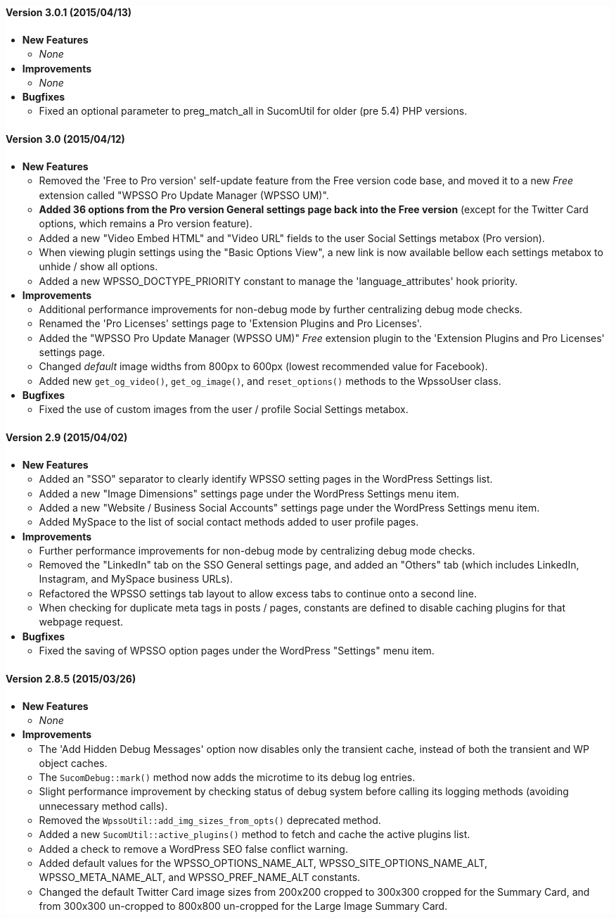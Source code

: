 <h4>Version 3.0.1 (2015/04/13)</h4>

* **New Features**
	* *None*
* **Improvements**
	* *None*
* **Bugfixes**
	* Fixed an optional parameter to preg_match_all in SucomUtil for older (pre 5.4) PHP versions.

<h4>Version 3.0 (2015/04/12)</h4>

* **New Features**
	* Removed the 'Free to Pro version' self-update feature from the Free version code base, and moved it to a new *Free* extension called "WPSSO Pro Update Manager (WPSSO UM)".
	* **Added 36 options from the Pro version General settings page back into the Free version** (except for the Twitter Card options, which remains a Pro version feature).
	* Added a new "Video Embed HTML" and "Video URL" fields to the user Social Settings metabox (Pro version).
	* When viewing plugin settings using the "Basic Options View", a new link is now available bellow each settings metabox to unhide / show all options.
	* Added a new WPSSO_DOCTYPE_PRIORITY constant to manage the 'language_attributes' hook priority.
* **Improvements**
	* Additional performance improvements for non-debug mode by further centralizing debug mode checks.
	* Renamed the 'Pro Licenses' settings page to 'Extension Plugins and Pro Licenses'.
	* Added the "WPSSO Pro Update Manager (WPSSO UM)" *Free* extension plugin to the 'Extension Plugins and Pro Licenses' settings page.
	* Changed *default* image widths from 800px to 600px (lowest recommended value for Facebook).
	* Added new `get_og_video()`, `get_og_image()`, and `reset_options()` methods to the WpssoUser class.
* **Bugfixes**
	* Fixed the use of custom images from the user / profile Social Settings metabox.

<h4>Version 2.9 (2015/04/02)</h4>

* **New Features**
	* Added an "SSO" separator to clearly identify WPSSO setting pages in the WordPress Settings list.
	* Added a new "Image Dimensions" settings page under the WordPress Settings menu item.
	* Added a new "Website / Business Social Accounts" settings page under the WordPress Settings menu item.
	* Added MySpace to the list of social contact methods added to user profile pages.
* **Improvements**
	* Further performance improvements for non-debug mode by centralizing debug mode checks.
	* Removed the "LinkedIn" tab on the SSO General settings page, and added an "Others" tab (which includes LinkedIn, Instagram, and MySpace business URLs).
	* Refactored the WPSSO settings tab layout to allow excess tabs to continue onto a second line.
	* When checking for duplicate meta tags in posts / pages, constants are defined to disable caching plugins for that webpage request.
* **Bugfixes**
	* Fixed the saving of WPSSO option pages under the WordPress "Settings" menu item.

<h4>Version 2.8.5 (2015/03/26)</h4>

* **New Features**
	* *None*
* **Improvements**
	* The 'Add Hidden Debug Messages' option now disables only the transient cache, instead of both the transient and WP object caches.
	* The `SucomDebug::mark()` method now adds the microtime to its debug log entries.
	* Slight performance improvement by checking status of debug system before calling its logging methods (avoiding unnecessary method calls).
	* Removed the `WpssoUtil::add_img_sizes_from_opts()` deprecated method.
	* Added a new `SucomUtil::active_plugins()` method to fetch and cache the active plugins list.
	* Added a check to remove a WordPress SEO false conflict warning.
	* Added default values for the WPSSO_OPTIONS_NAME_ALT, WPSSO_SITE_OPTIONS_NAME_ALT, WPSSO_META_NAME_ALT, and WPSSO_PREF_NAME_ALT constants.
	* Changed the default Twitter Card image sizes from 200x200 cropped to 300x300 cropped for the Summary Card, and from 300x300 un-cropped to 800x800 un-cropped for the Large Image Summary Card.